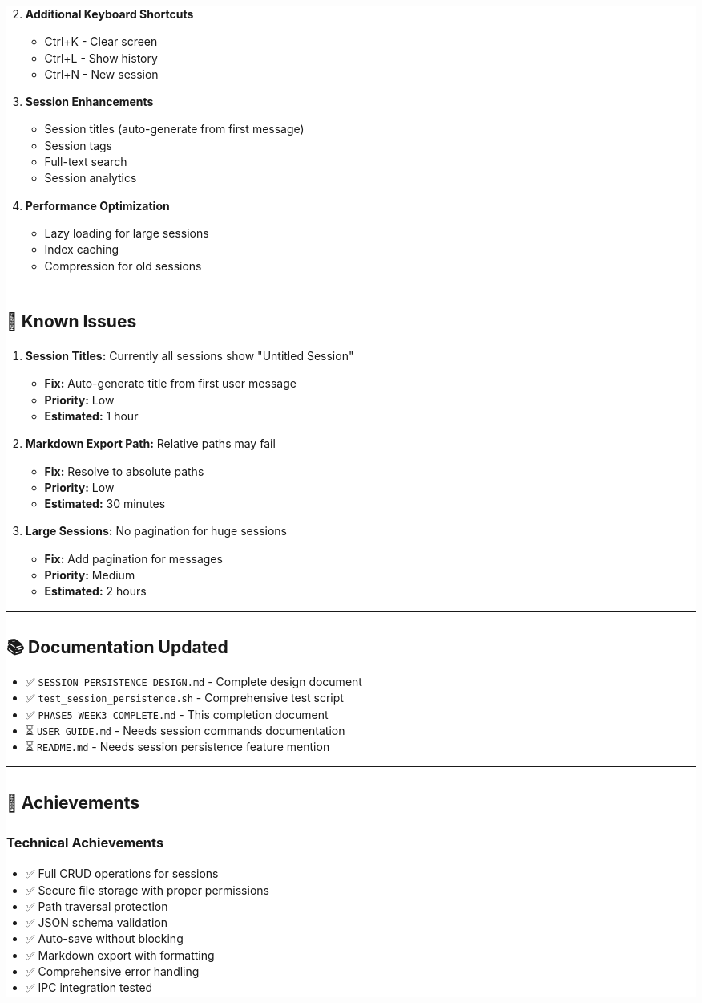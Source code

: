 2. **Additional Keyboard Shortcuts**
   - Ctrl+K - Clear screen
   - Ctrl+L - Show history
   - Ctrl+N - New session

3. **Session Enhancements**
   - Session titles (auto-generate from first message)
   - Session tags
   - Full-text search
   - Session analytics

4. **Performance Optimization**
   - Lazy loading for large sessions
   - Index caching
   - Compression for old sessions

---

## 🐛 Known Issues

1. **Session Titles:** Currently all sessions show "Untitled Session"
   - **Fix:** Auto-generate title from first user message
   - **Priority:** Low
   - **Estimated:** 1 hour

2. **Markdown Export Path:** Relative paths may fail
   - **Fix:** Resolve to absolute paths
   - **Priority:** Low
   - **Estimated:** 30 minutes

3. **Large Sessions:** No pagination for huge sessions
   - **Fix:** Add pagination for messages
   - **Priority:** Medium
   - **Estimated:** 2 hours

---

## 📚 Documentation Updated

- ✅ `SESSION_PERSISTENCE_DESIGN.md` - Complete design document
- ✅ `test_session_persistence.sh` - Comprehensive test script
- ✅ `PHASE5_WEEK3_COMPLETE.md` - This completion document
- ⏳ `USER_GUIDE.md` - Needs session commands documentation
- ⏳ `README.md` - Needs session persistence feature mention

---

## 🎉 Achievements

### Technical Achievements
- ✅ Full CRUD operations for sessions
- ✅ Secure file storage with proper permissions
- ✅ Path traversal protection
- ✅ JSON schema validation
- ✅ Auto-save without blocking
- ✅ Markdown export with formatting
- ✅ Comprehensive error handling
- ✅ IPC integration tested
